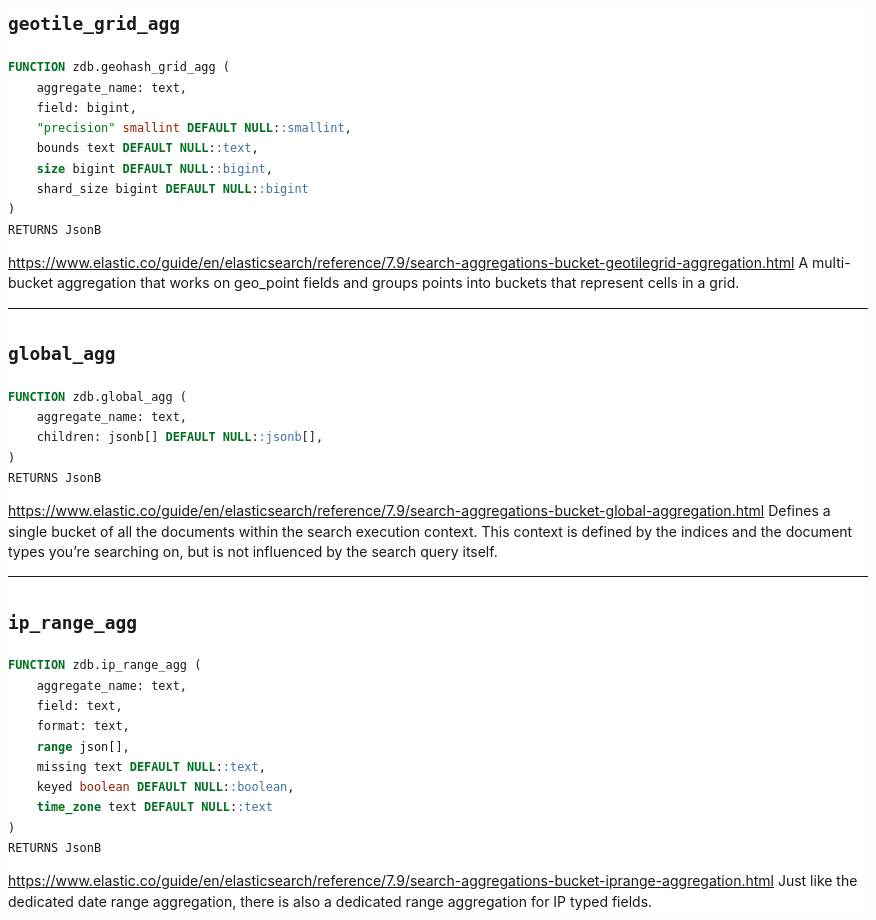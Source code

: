 ## `geotile_grid_agg`
```sql
FUNCTION zdb.geohash_grid_agg (
    aggregate_name: text,
    field: bigint,
    "precision" smallint DEFAULT NULL::smallint,
    bounds text DEFAULT NULL::text,
    size bigint DEFAULT NULL::bigint,
    shard_size bigint DEFAULT NULL::bigint
)
RETURNS JsonB
```
https://www.elastic.co/guide/en/elasticsearch/reference/7.9/search-aggregations-bucket-geotilegrid-aggregation.html
A multi-bucket aggregation that works on geo_point fields and groups points into buckets that represent cells in a grid. 


---
## `global_agg`
```sql
FUNCTION zdb.global_agg (
    aggregate_name: text,
    children: jsonb[] DEFAULT NULL::jsonb[],
)
RETURNS JsonB
``` 
https://www.elastic.co/guide/en/elasticsearch/reference/7.9/search-aggregations-bucket-global-aggregation.html
Defines a single bucket of all the documents within the search execution context. This context is defined by the indices and the document types you’re searching on, but is not influenced by the search query itself.

---
## `ip_range_agg`
```sql
FUNCTION zdb.ip_range_agg (
    aggregate_name: text,
    field: text,
    format: text,
    range json[], 
    missing text DEFAULT NULL::text, 
    keyed boolean DEFAULT NULL::boolean, 
    time_zone text DEFAULT NULL::text
)
RETURNS JsonB
``` 
https://www.elastic.co/guide/en/elasticsearch/reference/7.9/search-aggregations-bucket-iprange-aggregation.html
Just like the dedicated date range aggregation, there is also a dedicated range aggregation for IP typed fields.
